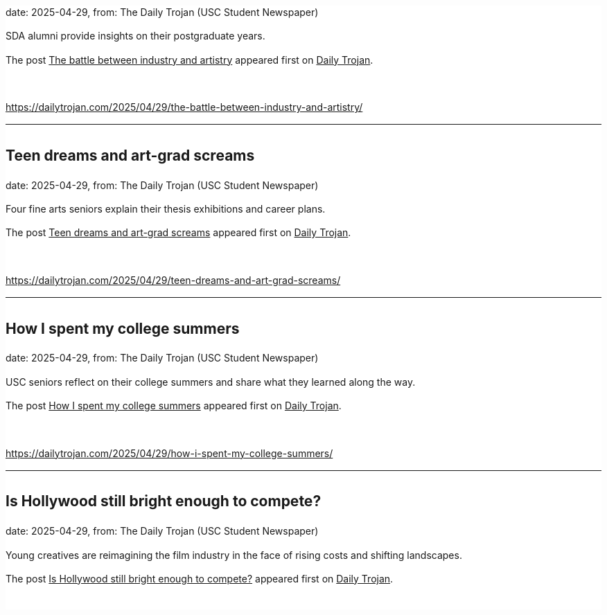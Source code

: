 date: 2025-04-29, from: The Daily Trojan (USC Student Newspaper)

<p>SDA alumni provide insights on their postgraduate years.</p>
<p>The post <a href="https://dailytrojan.com/2025/04/29/the-battle-between-industry-and-artistry/">The battle between industry and artistry</a> appeared first on <a href="https://dailytrojan.com">Daily Trojan</a>.</p>
 

<br> 

<https://dailytrojan.com/2025/04/29/the-battle-between-industry-and-artistry/>

---

## Teen dreams and art-grad screams

date: 2025-04-29, from: The Daily Trojan (USC Student Newspaper)

<p>Four fine arts seniors explain their thesis exhibitions and career plans.</p>
<p>The post <a href="https://dailytrojan.com/2025/04/29/teen-dreams-and-art-grad-screams/">Teen dreams and art-grad screams</a> appeared first on <a href="https://dailytrojan.com">Daily Trojan</a>.</p>
 

<br> 

<https://dailytrojan.com/2025/04/29/teen-dreams-and-art-grad-screams/>

---

## How I spent my college summers

date: 2025-04-29, from: The Daily Trojan (USC Student Newspaper)

<p>USC seniors reflect on their college summers and share what they learned along the way. </p>
<p>The post <a href="https://dailytrojan.com/2025/04/29/how-i-spent-my-college-summers/">How I spent my college summers</a> appeared first on <a href="https://dailytrojan.com">Daily Trojan</a>.</p>
 

<br> 

<https://dailytrojan.com/2025/04/29/how-i-spent-my-college-summers/>

---

## Is Hollywood still bright enough to compete?

date: 2025-04-29, from: The Daily Trojan (USC Student Newspaper)

<p>Young creatives are reimagining the film industry in the face of rising costs and shifting landscapes.</p>
<p>The post <a href="https://dailytrojan.com/2025/04/29/is-hollywood-still-bright-enough-to-compete/">Is Hollywood still bright enough to compete?</a> appeared first on <a href="https://dailytrojan.com">Daily Trojan</a>.</p>
 

<br> 
